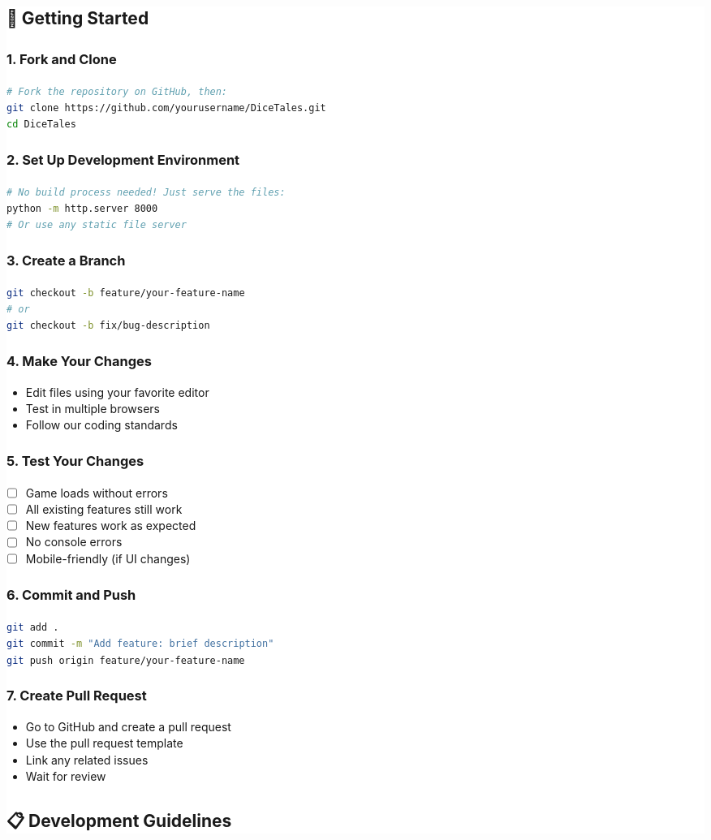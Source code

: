 ## 🚀 Getting Started

### 1. Fork and Clone
```bash
# Fork the repository on GitHub, then:
git clone https://github.com/yourusername/DiceTales.git
cd DiceTales
```

### 2. Set Up Development Environment
```bash
# No build process needed! Just serve the files:
python -m http.server 8000
# Or use any static file server
```

### 3. Create a Branch
```bash
git checkout -b feature/your-feature-name
# or
git checkout -b fix/bug-description
```

### 4. Make Your Changes
- Edit files using your favorite editor
- Test in multiple browsers
- Follow our coding standards

### 5. Test Your Changes
- [ ] Game loads without errors
- [ ] All existing features still work
- [ ] New features work as expected
- [ ] No console errors
- [ ] Mobile-friendly (if UI changes)

### 6. Commit and Push
```bash
git add .
git commit -m "Add feature: brief description"
git push origin feature/your-feature-name
```

### 7. Create Pull Request
- Go to GitHub and create a pull request
- Use the pull request template
- Link any related issues
- Wait for review

## 📋 Development Guidelines
